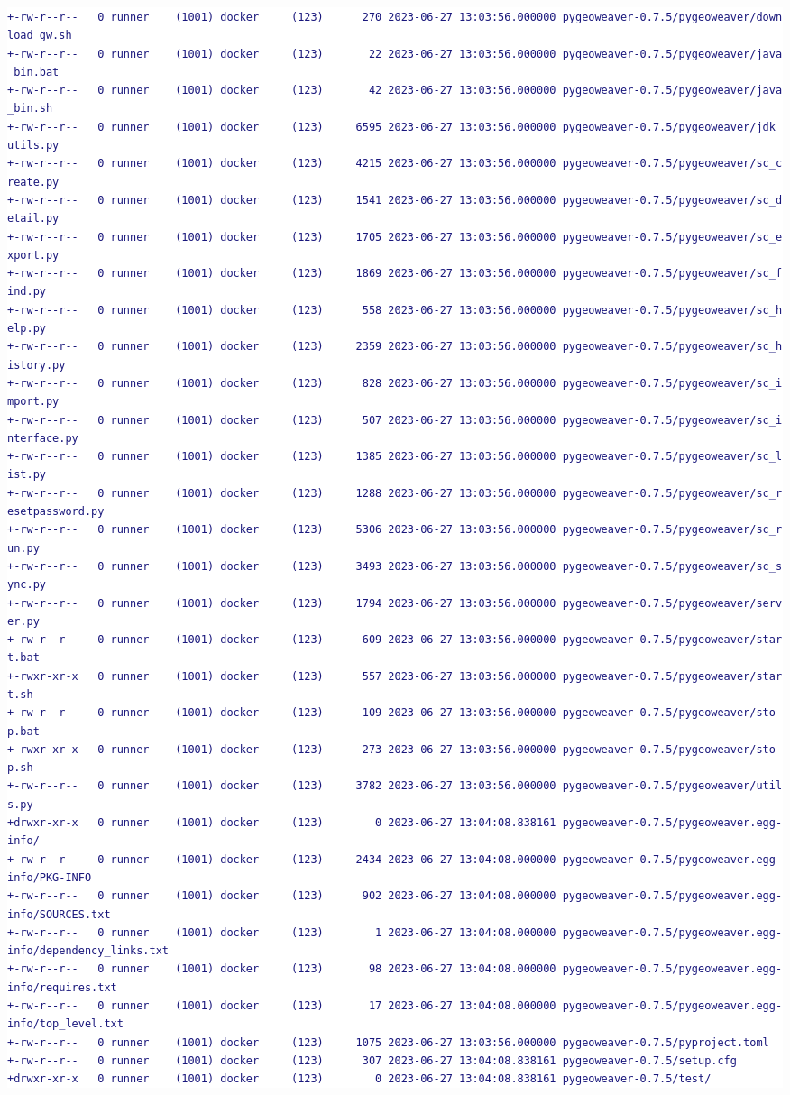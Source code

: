 ```diff
+-rw-r--r--   0 runner    (1001) docker     (123)      270 2023-06-27 13:03:56.000000 pygeoweaver-0.7.5/pygeoweaver/download_gw.sh
+-rw-r--r--   0 runner    (1001) docker     (123)       22 2023-06-27 13:03:56.000000 pygeoweaver-0.7.5/pygeoweaver/java_bin.bat
+-rw-r--r--   0 runner    (1001) docker     (123)       42 2023-06-27 13:03:56.000000 pygeoweaver-0.7.5/pygeoweaver/java_bin.sh
+-rw-r--r--   0 runner    (1001) docker     (123)     6595 2023-06-27 13:03:56.000000 pygeoweaver-0.7.5/pygeoweaver/jdk_utils.py
+-rw-r--r--   0 runner    (1001) docker     (123)     4215 2023-06-27 13:03:56.000000 pygeoweaver-0.7.5/pygeoweaver/sc_create.py
+-rw-r--r--   0 runner    (1001) docker     (123)     1541 2023-06-27 13:03:56.000000 pygeoweaver-0.7.5/pygeoweaver/sc_detail.py
+-rw-r--r--   0 runner    (1001) docker     (123)     1705 2023-06-27 13:03:56.000000 pygeoweaver-0.7.5/pygeoweaver/sc_export.py
+-rw-r--r--   0 runner    (1001) docker     (123)     1869 2023-06-27 13:03:56.000000 pygeoweaver-0.7.5/pygeoweaver/sc_find.py
+-rw-r--r--   0 runner    (1001) docker     (123)      558 2023-06-27 13:03:56.000000 pygeoweaver-0.7.5/pygeoweaver/sc_help.py
+-rw-r--r--   0 runner    (1001) docker     (123)     2359 2023-06-27 13:03:56.000000 pygeoweaver-0.7.5/pygeoweaver/sc_history.py
+-rw-r--r--   0 runner    (1001) docker     (123)      828 2023-06-27 13:03:56.000000 pygeoweaver-0.7.5/pygeoweaver/sc_import.py
+-rw-r--r--   0 runner    (1001) docker     (123)      507 2023-06-27 13:03:56.000000 pygeoweaver-0.7.5/pygeoweaver/sc_interface.py
+-rw-r--r--   0 runner    (1001) docker     (123)     1385 2023-06-27 13:03:56.000000 pygeoweaver-0.7.5/pygeoweaver/sc_list.py
+-rw-r--r--   0 runner    (1001) docker     (123)     1288 2023-06-27 13:03:56.000000 pygeoweaver-0.7.5/pygeoweaver/sc_resetpassword.py
+-rw-r--r--   0 runner    (1001) docker     (123)     5306 2023-06-27 13:03:56.000000 pygeoweaver-0.7.5/pygeoweaver/sc_run.py
+-rw-r--r--   0 runner    (1001) docker     (123)     3493 2023-06-27 13:03:56.000000 pygeoweaver-0.7.5/pygeoweaver/sc_sync.py
+-rw-r--r--   0 runner    (1001) docker     (123)     1794 2023-06-27 13:03:56.000000 pygeoweaver-0.7.5/pygeoweaver/server.py
+-rw-r--r--   0 runner    (1001) docker     (123)      609 2023-06-27 13:03:56.000000 pygeoweaver-0.7.5/pygeoweaver/start.bat
+-rwxr-xr-x   0 runner    (1001) docker     (123)      557 2023-06-27 13:03:56.000000 pygeoweaver-0.7.5/pygeoweaver/start.sh
+-rw-r--r--   0 runner    (1001) docker     (123)      109 2023-06-27 13:03:56.000000 pygeoweaver-0.7.5/pygeoweaver/stop.bat
+-rwxr-xr-x   0 runner    (1001) docker     (123)      273 2023-06-27 13:03:56.000000 pygeoweaver-0.7.5/pygeoweaver/stop.sh
+-rw-r--r--   0 runner    (1001) docker     (123)     3782 2023-06-27 13:03:56.000000 pygeoweaver-0.7.5/pygeoweaver/utils.py
+drwxr-xr-x   0 runner    (1001) docker     (123)        0 2023-06-27 13:04:08.838161 pygeoweaver-0.7.5/pygeoweaver.egg-info/
+-rw-r--r--   0 runner    (1001) docker     (123)     2434 2023-06-27 13:04:08.000000 pygeoweaver-0.7.5/pygeoweaver.egg-info/PKG-INFO
+-rw-r--r--   0 runner    (1001) docker     (123)      902 2023-06-27 13:04:08.000000 pygeoweaver-0.7.5/pygeoweaver.egg-info/SOURCES.txt
+-rw-r--r--   0 runner    (1001) docker     (123)        1 2023-06-27 13:04:08.000000 pygeoweaver-0.7.5/pygeoweaver.egg-info/dependency_links.txt
+-rw-r--r--   0 runner    (1001) docker     (123)       98 2023-06-27 13:04:08.000000 pygeoweaver-0.7.5/pygeoweaver.egg-info/requires.txt
+-rw-r--r--   0 runner    (1001) docker     (123)       17 2023-06-27 13:04:08.000000 pygeoweaver-0.7.5/pygeoweaver.egg-info/top_level.txt
+-rw-r--r--   0 runner    (1001) docker     (123)     1075 2023-06-27 13:03:56.000000 pygeoweaver-0.7.5/pyproject.toml
+-rw-r--r--   0 runner    (1001) docker     (123)      307 2023-06-27 13:04:08.838161 pygeoweaver-0.7.5/setup.cfg
+drwxr-xr-x   0 runner    (1001) docker     (123)        0 2023-06-27 13:04:08.838161 pygeoweaver-0.7.5/test/
```